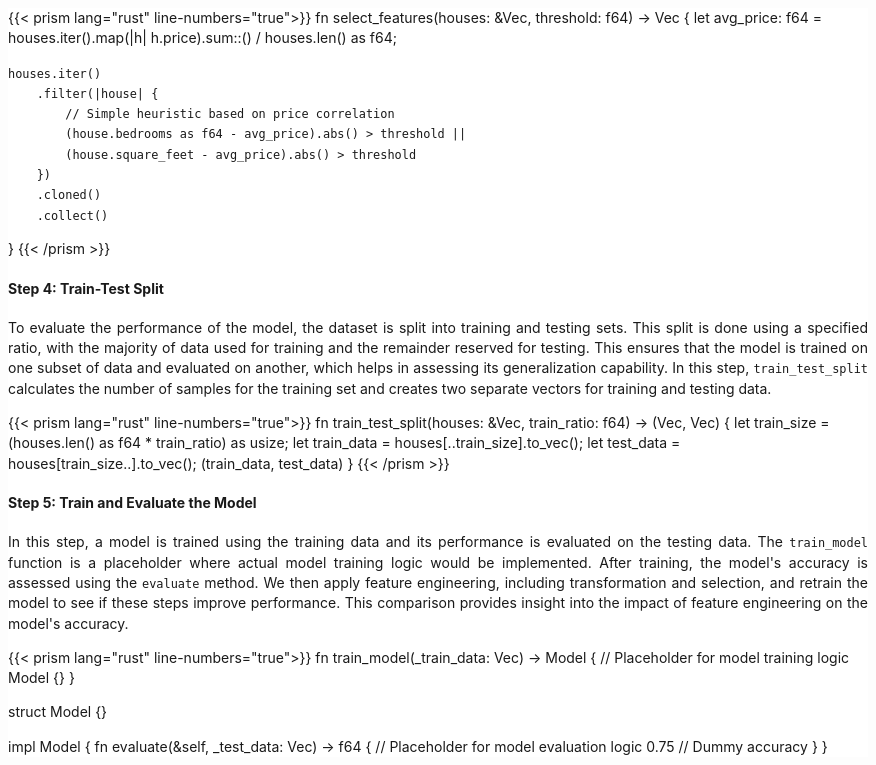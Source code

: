 {{< prism lang="rust" line-numbers="true">}}
fn select_features(houses: &Vec<House>, threshold: f64) -> Vec<House> {
    let avg_price: f64 = houses.iter().map(|h| h.price).sum::<f64>() / houses.len() as f64;

    houses.iter()
        .filter(|house| {
            // Simple heuristic based on price correlation
            (house.bedrooms as f64 - avg_price).abs() > threshold ||
            (house.square_feet - avg_price).abs() > threshold
        })
        .cloned()
        .collect()
}
{{< /prism >}}
#### **Step 4:** Train-Test Split
<p style="text-align: justify;">
To evaluate the performance of the model, the dataset is split into training and testing sets. This split is done using a specified ratio, with the majority of data used for training and the remainder reserved for testing. This ensures that the model is trained on one subset of data and evaluated on another, which helps in assessing its generalization capability. In this step, <code>train_test_split</code> calculates the number of samples for the training set and creates two separate vectors for training and testing data.
</p>

{{< prism lang="rust" line-numbers="true">}}
fn train_test_split(houses: &Vec<House>, train_ratio: f64) -> (Vec<House>, Vec<House>) {
    let train_size = (houses.len() as f64 * train_ratio) as usize;
    let train_data = houses[..train_size].to_vec();
    let test_data = houses[train_size..].to_vec();
    (train_data, test_data)
}
{{< /prism >}}
#### **Step 5:** Train and Evaluate the Model
<p style="text-align: justify;">
In this step, a model is trained using the training data and its performance is evaluated on the testing data. The <code>train_model</code> function is a placeholder where actual model training logic would be implemented. After training, the model's accuracy is assessed using the <code>evaluate</code> method. We then apply feature engineering, including transformation and selection, and retrain the model to see if these steps improve performance. This comparison provides insight into the impact of feature engineering on the model's accuracy.
</p>

{{< prism lang="rust" line-numbers="true">}}
fn train_model(_train_data: Vec<House>) -> Model {
    // Placeholder for model training logic
    Model {}
}

struct Model {}

impl Model {
    fn evaluate(&self, _test_data: Vec<House>) -> f64 {
        // Placeholder for model evaluation logic
        0.75 // Dummy accuracy
    }
}

